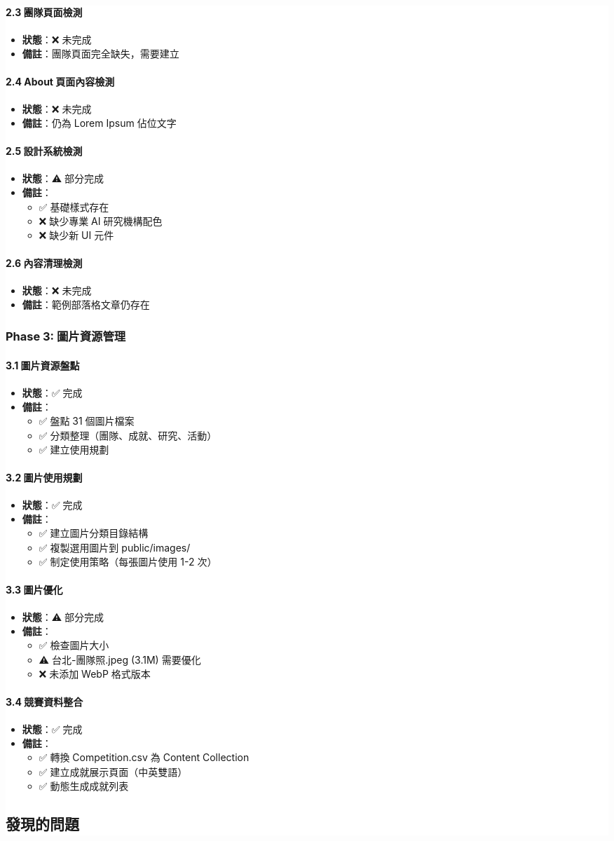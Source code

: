 #### 2.3 團隊頁面檢測
- **狀態**：❌ 未完成
- **備註**：團隊頁面完全缺失，需要建立

#### 2.4 About 頁面內容檢測
- **狀態**：❌ 未完成
- **備註**：仍為 Lorem Ipsum 佔位文字

#### 2.5 設計系統檢測
- **狀態**：⚠️ 部分完成
- **備註**：
  - ✅ 基礎樣式存在
  - ❌ 缺少專業 AI 研究機構配色
  - ❌ 缺少新 UI 元件

#### 2.6 內容清理檢測
- **狀態**：❌ 未完成
- **備註**：範例部落格文章仍存在

### Phase 3: 圖片資源管理

#### 3.1 圖片資源盤點
- **狀態**：✅ 完成
- **備註**：
  - ✅ 盤點 31 個圖片檔案
  - ✅ 分類整理（團隊、成就、研究、活動）
  - ✅ 建立使用規劃

#### 3.2 圖片使用規劃
- **狀態**：✅ 完成
- **備註**：
  - ✅ 建立圖片分類目錄結構
  - ✅ 複製選用圖片到 public/images/
  - ✅ 制定使用策略（每張圖片使用 1-2 次）

#### 3.3 圖片優化
- **狀態**：⚠️ 部分完成
- **備註**：
  - ✅ 檢查圖片大小
  - ⚠️ 台北-團隊照.jpeg (3.1M) 需要優化
  - ❌ 未添加 WebP 格式版本

#### 3.4 競賽資料整合
- **狀態**：✅ 完成
- **備註**：
  - ✅ 轉換 Competition.csv 為 Content Collection
  - ✅ 建立成就展示頁面（中英雙語）
  - ✅ 動態生成成就列表

## 發現的問題
